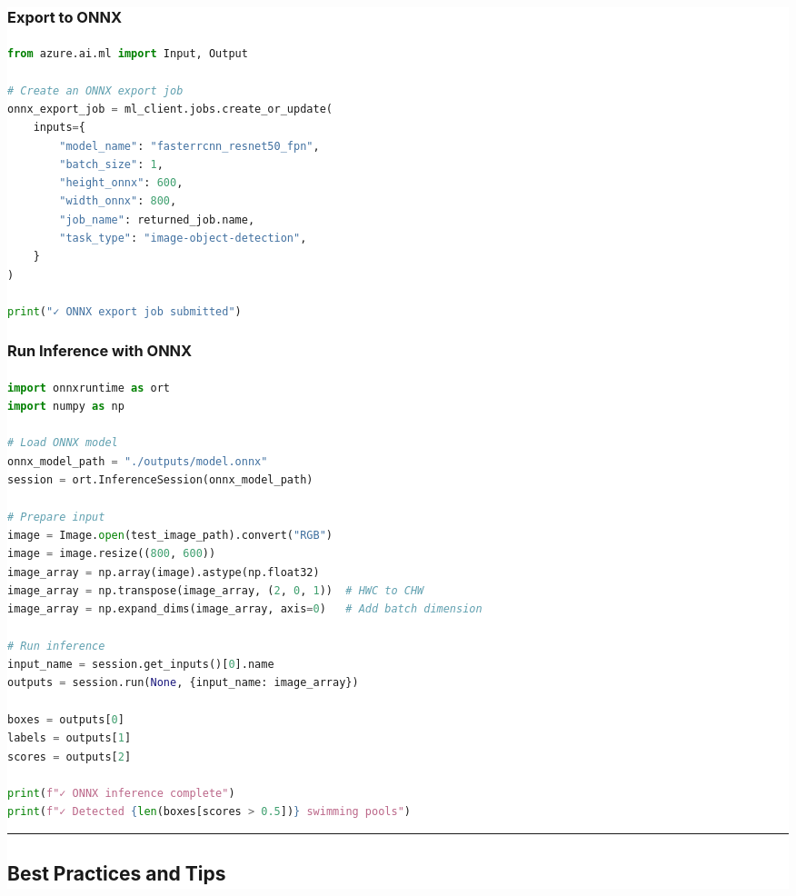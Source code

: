 ### Export to ONNX

```python
from azure.ai.ml import Input, Output

# Create an ONNX export job
onnx_export_job = ml_client.jobs.create_or_update(
    inputs={
        "model_name": "fasterrcnn_resnet50_fpn",
        "batch_size": 1,
        "height_onnx": 600,
        "width_onnx": 800,
        "job_name": returned_job.name,
        "task_type": "image-object-detection",
    }
)

print("✓ ONNX export job submitted")
```

### Run Inference with ONNX

```python
import onnxruntime as ort
import numpy as np

# Load ONNX model
onnx_model_path = "./outputs/model.onnx"
session = ort.InferenceSession(onnx_model_path)

# Prepare input
image = Image.open(test_image_path).convert("RGB")
image = image.resize((800, 600))
image_array = np.array(image).astype(np.float32)
image_array = np.transpose(image_array, (2, 0, 1))  # HWC to CHW
image_array = np.expand_dims(image_array, axis=0)   # Add batch dimension

# Run inference
input_name = session.get_inputs()[0].name
outputs = session.run(None, {input_name: image_array})

boxes = outputs[0]
labels = outputs[1]
scores = outputs[2]

print(f"✓ ONNX inference complete")
print(f"✓ Detected {len(boxes[scores > 0.5])} swimming pools")
```

---

## Best Practices and Tips
